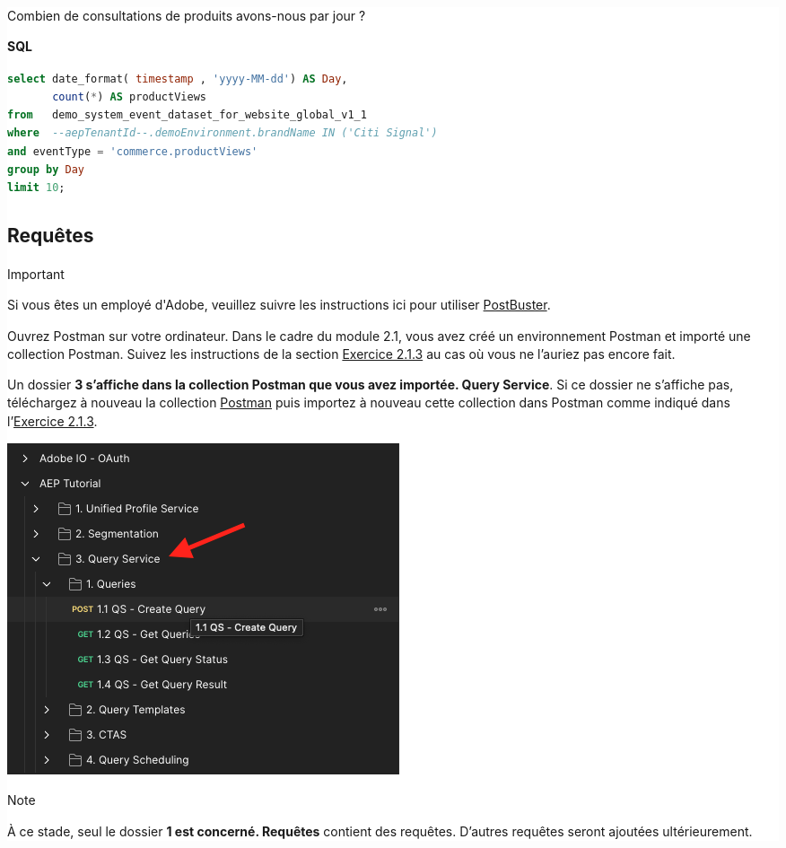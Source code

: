 Combien de consultations de produits avons-nous par jour ?

**SQL**

```sql
select date_format( timestamp , 'yyyy-MM-dd') AS Day,
       count(*) AS productViews
from   demo_system_event_dataset_for_website_global_v1_1
where  --aepTenantId--.demoEnvironment.brandName IN ('Citi Signal')
and eventType = 'commerce.productViews'
group by Day
limit 10;
```

## Requêtes

>[!IMPORTANT]
>
>Si vous êtes un employé d&#39;Adobe, veuillez suivre les instructions ici pour utiliser [PostBuster](./../../../../modules/getting-started/gettingstarted/ex8.md).

Ouvrez Postman sur votre ordinateur. Dans le cadre du module 2.1, vous avez créé un environnement Postman et importé une collection Postman. Suivez les instructions de la section [Exercice 2.1.3](./../../../../modules/delivery-activation/rtcdp-b2c/rtcdpb2c-1/ex3.md) au cas où vous ne l’auriez pas encore fait.

Un dossier **3 s’affiche dans la collection Postman que vous avez importée. Query Service**. Si ce dossier ne s’affiche pas, téléchargez à nouveau la collection [Postman](./../../../../assets/postman/postman_profile.zip) puis importez à nouveau cette collection dans Postman comme indiqué dans l’[Exercice 2.1.3](./../../../../modules/delivery-activation/rtcdp-b2c/rtcdpb2c-1/ex3.md).

![QS](./images/pm3.png)

>[!NOTE]
>
>À ce stade, seul le dossier **1 est concerné. Requêtes** contient des requêtes. D’autres requêtes seront ajoutées ultérieurement.
